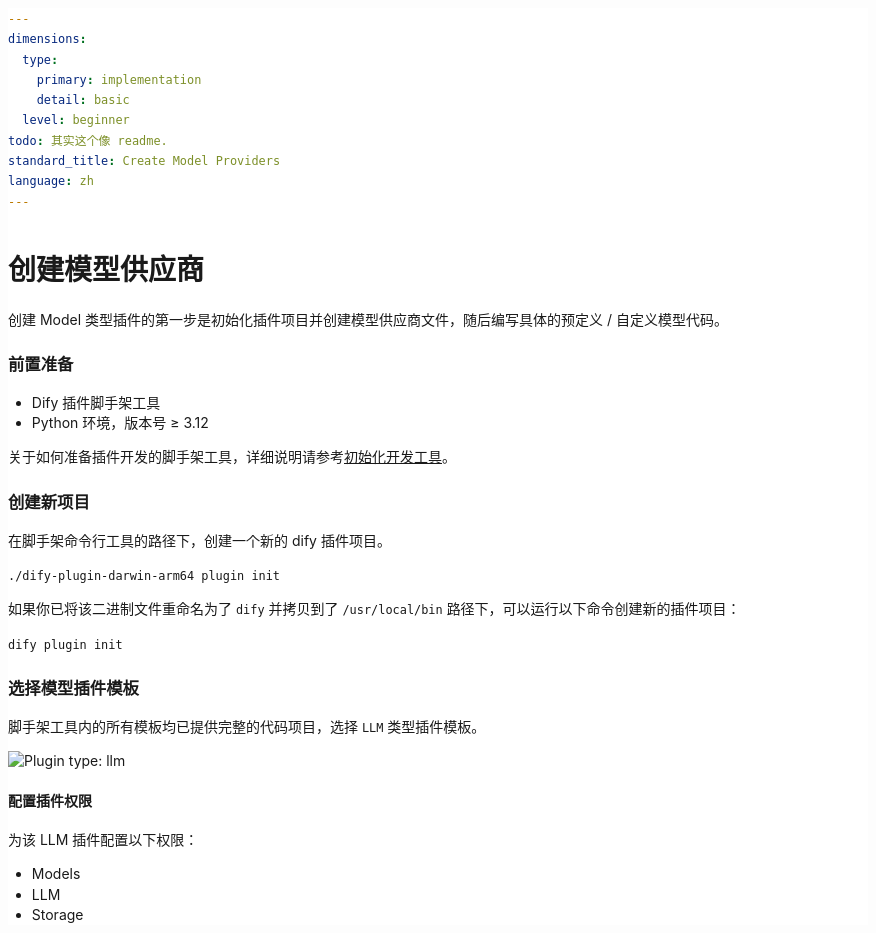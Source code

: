```yaml
---
dimensions:
  type:
    primary: implementation
    detail: basic
  level: beginner
todo: 其实这个像 readme.
standard_title: Create Model Providers
language: zh
---
```


# 创建模型供应商

创建 Model 类型插件的第一步是初始化插件项目并创建模型供应商文件，随后编写具体的预定义 / 自定义模型代码。

### 前置准备 <a href="#qian-zhi-zhun-bei" id="qian-zhi-zhun-bei"></a>

* Dify 插件脚手架工具
* Python 环境，版本号 ≥ 3.12

关于如何准备插件开发的脚手架工具，详细说明请参考[初始化开发工具](../initialize-development-tools.md)。

### 创建新项目 <a href="#chuang-jian-xin-xiang-mu" id="chuang-jian-xin-xiang-mu"></a>

在脚手架命令行工具的路径下，创建一个新的 dify 插件项目。

```
./dify-plugin-darwin-arm64 plugin init
```

如果你已将该二进制文件重命名为了 `dify` 并拷贝到了 `/usr/local/bin` 路径下，可以运行以下命令创建新的插件项目：

```bash
dify plugin init
```

### 选择模型插件模板 <a href="#xuan-ze-cha-jian-lei-xing-he-mu-ban" id="xuan-ze-cha-jian-lei-xing-he-mu-ban"></a>

脚手架工具内的所有模板均已提供完整的代码项目，选择 `LLM` 类型插件模板。

![Plugin type: llm](https://assets-docs.dify.ai/2024/12/8efe646e9174164b9edbf658b5934b86.png)

#### 配置插件权限

为该 LLM 插件配置以下权限：

* Models
* LLM
* Storage

